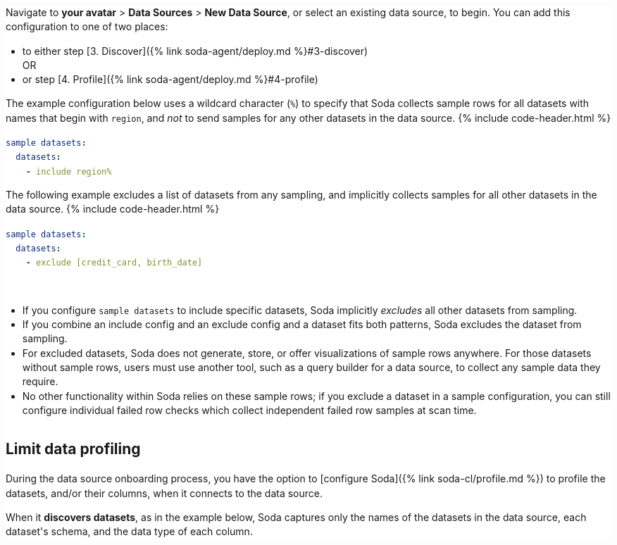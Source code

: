Navigate to **your avatar** > **Data Sources** > **New Data Source**, or select an existing data source, to begin. You can add this configuration to one of two places:
* to either step [3. Discover]({% link soda-agent/deploy.md %}#3-discover) <br />
OR<br />
*   or step [4. Profile]({% link soda-agent/deploy.md %}#4-profile) 

The example configuration below uses a wildcard character (`%`) to specify that Soda collects sample rows for all datasets with names that begin with `region`, and *not* to send samples for any other datasets in the data source.
{% include code-header.html %}
```yaml
sample datasets:
  datasets:
    - include region%
```

The following example excludes a list of datasets from any sampling, and implicitly collects samples for all other datasets in the data source.
{% include code-header.html %}
```yaml
sample datasets:
  datasets:
    - exclude [credit_card, birth_date]
```

<br />

* If you configure `sample datasets` to include specific datasets, Soda implicitly *excludes* all other datasets from sampling. 
* If you combine an include config and an exclude config and a dataset fits both patterns, Soda excludes the dataset from sampling.
* For excluded datasets, Soda does not generate, store, or offer visualizations of sample rows anywhere. For those datasets without sample rows, users must use another tool, such as a query builder for a data source, to collect any sample data they require.
* No other functionality within Soda relies on these sample rows; if you exclude a dataset in a sample configuration, you can still configure individual failed row checks which collect independent failed row samples at scan time.


## Limit data profiling

During the data source onboarding process, you have the option to [configure Soda]({% link soda-cl/profile.md %}) to profile the datasets, and/or their columns, when it connects to the data source. 

When it **discovers datasets**, as in the example below, Soda captures only the names of the datasets in the data source, each dataset's schema, and the data type of each column.